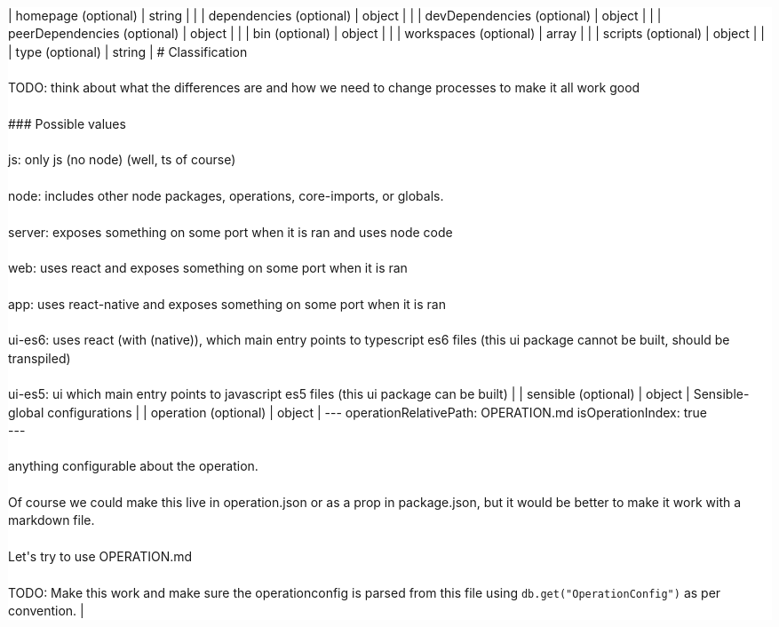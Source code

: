 | homepage (optional) | string |  |
| dependencies (optional) | object |  |
| devDependencies (optional) | object |  |
| peerDependencies (optional) | object |  |
| bin (optional) | object |  |
| workspaces (optional) | array |  |
| scripts (optional) | object |  |
| type (optional) | string | # Classification<br /><br />TODO: think about what the differences are and how we need to change processes to make it all work good<br /><br />### Possible values<br /><br />js: only js (no node) (well, ts of course)<br /><br />node: includes other node packages, operations, core-imports, or globals.<br /><br />server: exposes something on some port when it is ran and uses node code<br /><br />web: uses react and exposes something on some port when it is ran<br /><br />app: uses react-native and exposes something on some port when it is ran<br /><br />ui-es6: uses react (with (native)), which main entry points to typescript es6 files (this ui package cannot be built, should be transpiled)<br /><br />ui-es5: ui which main entry points to javascript es5 files (this ui package can be built) |
| sensible (optional) | object | Sensible-global configurations |
| operation (optional) | object | --- operationRelativePath: OPERATION.md isOperationIndex: true<br />---<br /><br />anything configurable about the operation.<br /><br />Of course we could make this live in operation.json or as a prop in package.json, but it would be better to make it work with a markdown file.<br /><br />Let's try to use OPERATION.md<br /><br />TODO: Make this work and make sure the operationconfig is parsed from this file using `db.get("OperationConfig")` as per convention. |


